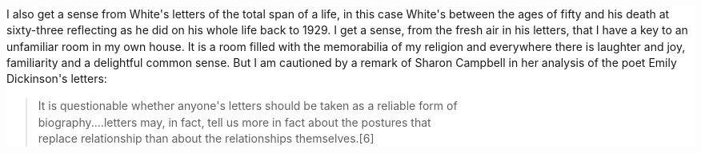 I also get a sense from White's letters of the total span of a life, in this case White's between the ages of fifty and his death at sixty-three reflecting as he did on his whole life back to 1929. I get a sense, from the fresh air in his letters, that I have a key to an unfamiliar room in my own house. It is a room filled with the memorabilia of my religion and everywhere there is laughter and joy, familiarity and a delightful common sense. But I am cautioned by a remark of Sharon Campbell in her analysis of the poet Emily Dickinson's letters:

> It is questionable whether anyone's letters should be taken as a reliable form of  
> biography....letters may, in fact, tell us more in fact about the postures that  
> replace relationship than about the relationships themselves.\[6\]

  
